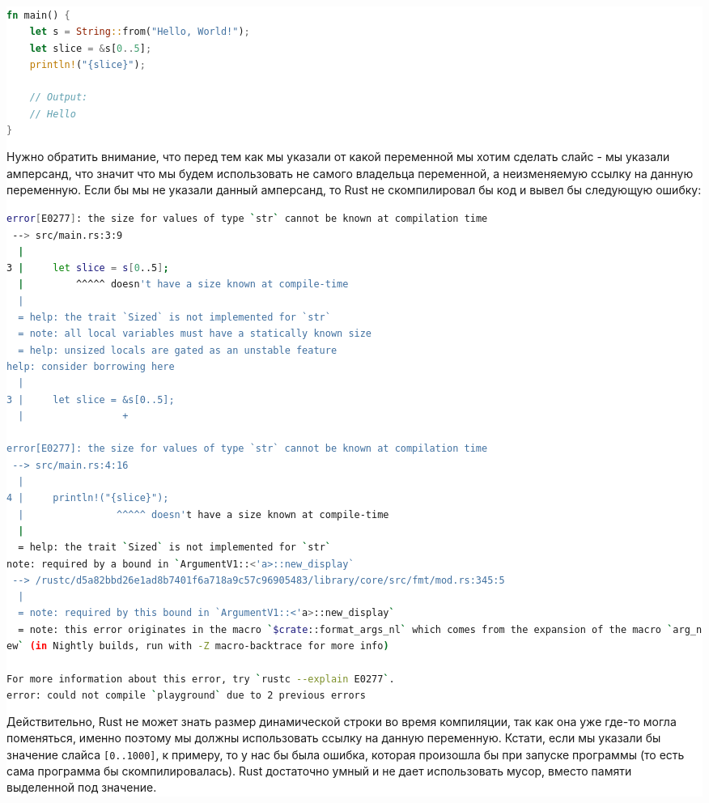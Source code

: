 ```rust
fn main() {
    let s = String::from("Hello, World!");
    let slice = &s[0..5];
    println!("{slice}");

    // Output:
    // Hello
}
```

Нужно обратить внимание, что перед тем как мы указали от какой переменной мы хотим сделать слайс - мы указали амперсанд, что значит что мы будем использовать не самого владельца переменной, а неизменяемую ссылку на данную переменную. Если бы мы не указали данный амперсанд, то Rust не скомпилировал бы код и вывел бы следующую ошибку:

```bash
error[E0277]: the size for values of type `str` cannot be known at compilation time
 --> src/main.rs:3:9
  |
3 |     let slice = s[0..5];
  |         ^^^^^ doesn't have a size known at compile-time
  |
  = help: the trait `Sized` is not implemented for `str`
  = note: all local variables must have a statically known size
  = help: unsized locals are gated as an unstable feature
help: consider borrowing here
  |
3 |     let slice = &s[0..5];
  |                 +

error[E0277]: the size for values of type `str` cannot be known at compilation time
 --> src/main.rs:4:16
  |
4 |     println!("{slice}");
  |                ^^^^^ doesn't have a size known at compile-time
  |
  = help: the trait `Sized` is not implemented for `str`
note: required by a bound in `ArgumentV1::<'a>::new_display`
 --> /rustc/d5a82bbd26e1ad8b7401f6a718a9c57c96905483/library/core/src/fmt/mod.rs:345:5
  | 
  = note: required by this bound in `ArgumentV1::<'a>::new_display`
  = note: this error originates in the macro `$crate::format_args_nl` which comes from the expansion of the macro `arg_new` (in Nightly builds, run with -Z macro-backtrace for more info)

For more information about this error, try `rustc --explain E0277`.
error: could not compile `playground` due to 2 previous errors
```

Действительно, Rust не может знать размер динамической строки во время компиляции, так как она уже где-то могла поменяться, именно поэтому мы должны использовать ссылку на данную переменную. Кстати, если мы указали бы значение слайса `[0..1000]`, к примеру, то у нас бы была ошибка, которая произошла бы при запуске программы (то есть сама программа бы скомпилировалась). Rust достаточно умный и не дает использовать мусор, вместо памяти выделенной под значение.

